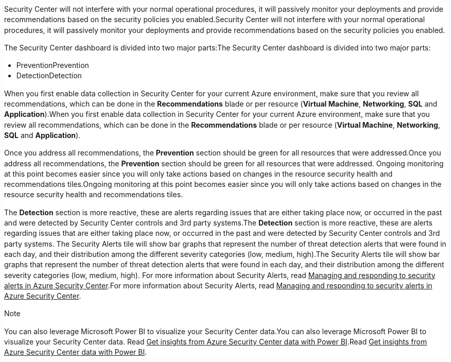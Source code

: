 <span data-ttu-id="69c5d-244">Security Center will not interfere with your normal operational procedures, it will passively monitor your deployments and provide recommendations based on the security policies you enabled.</span><span class="sxs-lookup"><span data-stu-id="69c5d-244">Security Center will not interfere with your normal operational procedures, it will passively monitor your deployments and provide recommendations based on the security policies you enabled.</span></span>

<span data-ttu-id="69c5d-245">The Security Center dashboard is divided into two major parts:</span><span class="sxs-lookup"><span data-stu-id="69c5d-245">The Security Center dashboard is divided into two major parts:</span></span>

* <span data-ttu-id="69c5d-246">Prevention</span><span class="sxs-lookup"><span data-stu-id="69c5d-246">Prevention</span></span>
* <span data-ttu-id="69c5d-247">Detection</span><span class="sxs-lookup"><span data-stu-id="69c5d-247">Detection</span></span>

<span data-ttu-id="69c5d-248">When you first enable data collection in Security Center for your current Azure environment, make sure that you review all recommendations, which can be done in the **Recommendations** blade or per resource (**Virtual Machine**, **Networking**, **SQL** and **Application**).</span><span class="sxs-lookup"><span data-stu-id="69c5d-248">When you first enable data collection in Security Center for your current Azure environment, make sure that you review all recommendations, which can be done in the **Recommendations** blade or per resource (**Virtual Machine**, **Networking**, **SQL** and **Application**).</span></span>

<span data-ttu-id="69c5d-249">Once you address all recommendations, the **Prevention** section should be green for all resources that were addressed.</span><span class="sxs-lookup"><span data-stu-id="69c5d-249">Once you address all recommendations, the **Prevention** section should be green for all resources that were addressed.</span></span> <span data-ttu-id="69c5d-250">Ongoing monitoring at this point becomes easier since you will only take actions based on changes in the resource security health and recommendations tiles.</span><span class="sxs-lookup"><span data-stu-id="69c5d-250">Ongoing monitoring at this point becomes easier since you will only take actions based on changes in the resource security health and recommendations tiles.</span></span>

<span data-ttu-id="69c5d-251">The **Detection** section is more reactive, these are alerts regarding issues that are either taking place now, or occurred in the past and were detected by Security Center controls and 3rd party systems.</span><span class="sxs-lookup"><span data-stu-id="69c5d-251">The **Detection** section is more reactive, these are alerts regarding issues that are either taking place now, or occurred in the past and were detected by Security Center controls and 3rd party systems.</span></span> <span data-ttu-id="69c5d-252">The Security Alerts tile will show bar graphs that represent the number of threat detection alerts that were found in each day, and their distribution among the different severity categories (low, medium, high).</span><span class="sxs-lookup"><span data-stu-id="69c5d-252">The Security Alerts tile will show bar graphs that represent the number of threat detection alerts that were found in each day, and their distribution among the different severity categories (low, medium, high).</span></span> <span data-ttu-id="69c5d-253">For more information about Security Alerts, read [Managing and responding to security alerts in Azure Security Center](security-center-managing-and-responding-alerts.md).</span><span class="sxs-lookup"><span data-stu-id="69c5d-253">For more information about Security Alerts, read [Managing and responding to security alerts in Azure Security Center](security-center-managing-and-responding-alerts.md).</span></span>

> [!NOTE]
> <span data-ttu-id="69c5d-254">You can also leverage Microsoft Power BI to visualize your Security Center data.</span><span class="sxs-lookup"><span data-stu-id="69c5d-254">You can also leverage Microsoft Power BI to visualize your Security Center data.</span></span> <span data-ttu-id="69c5d-255">Read [Get insights from Azure Security Center data with Power BI](security-center-powerbi.md).</span><span class="sxs-lookup"><span data-stu-id="69c5d-255">Read [Get insights from Azure Security Center data with Power BI](security-center-powerbi.md).</span></span>
> 
> 
